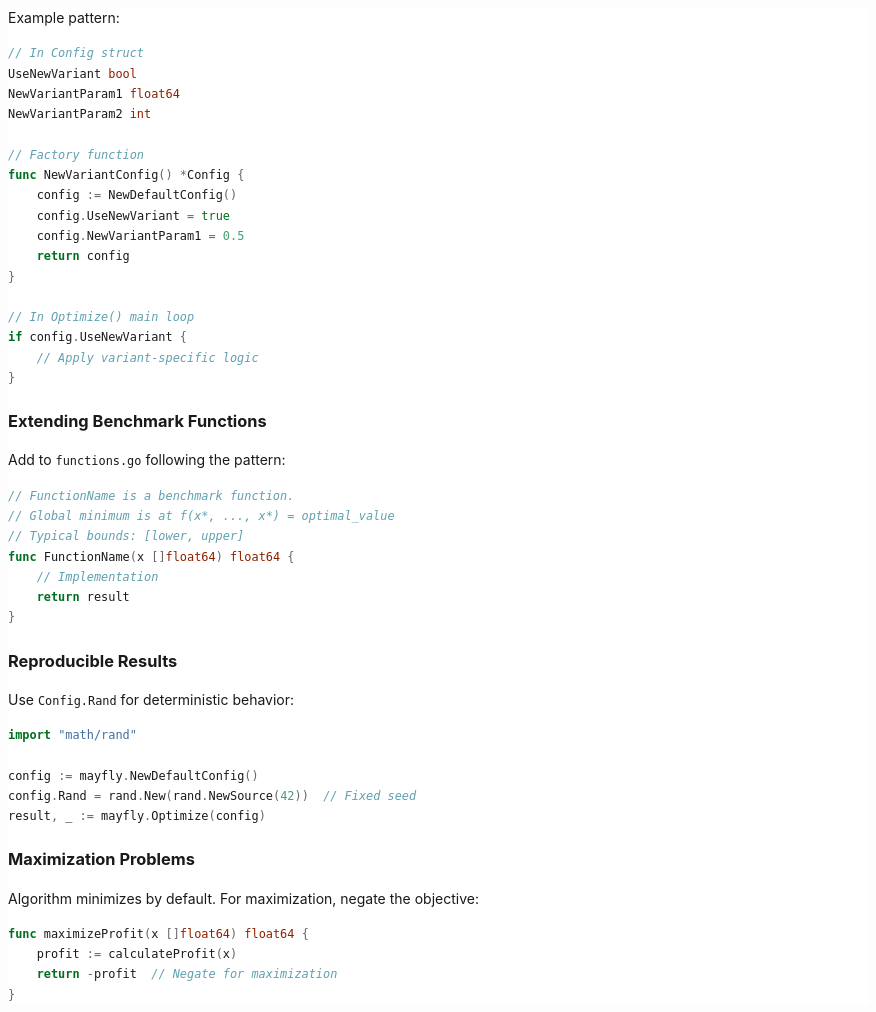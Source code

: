 Example pattern:
```go
// In Config struct
UseNewVariant bool
NewVariantParam1 float64
NewVariantParam2 int

// Factory function
func NewVariantConfig() *Config {
    config := NewDefaultConfig()
    config.UseNewVariant = true
    config.NewVariantParam1 = 0.5
    return config
}

// In Optimize() main loop
if config.UseNewVariant {
    // Apply variant-specific logic
}
```

### Extending Benchmark Functions

Add to `functions.go` following the pattern:

```go
// FunctionName is a benchmark function.
// Global minimum is at f(x*, ..., x*) = optimal_value
// Typical bounds: [lower, upper]
func FunctionName(x []float64) float64 {
    // Implementation
    return result
}
```

### Reproducible Results

Use `Config.Rand` for deterministic behavior:

```go
import "math/rand"

config := mayfly.NewDefaultConfig()
config.Rand = rand.New(rand.NewSource(42))  // Fixed seed
result, _ := mayfly.Optimize(config)
```

### Maximization Problems

Algorithm minimizes by default. For maximization, negate the objective:

```go
func maximizeProfit(x []float64) float64 {
    profit := calculateProfit(x)
    return -profit  // Negate for maximization
}
```
